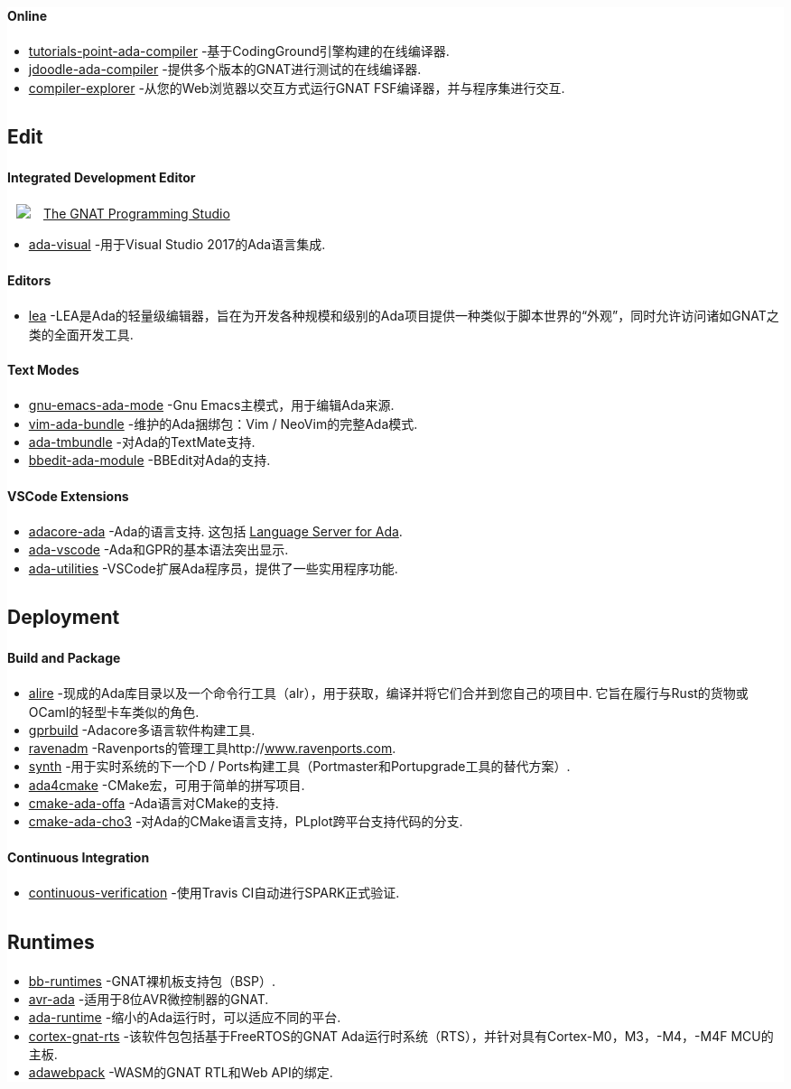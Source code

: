 #### Online
- [tutorials-point-ada-compiler](https://www.tutorialspoint.com/compile_ada_online.php) -基于CodingGround引擎构建的在线编译器.
- [jdoodle-ada-compiler](https://www.jdoodle.com/execute-ada-online) -提供多个版本的GNAT进行测试的在线编译器.
- [compiler-explorer](https://godbolt.org/) -从您的Web浏览器以交互方式运行GNAT FSF编译器，并与程序集进行交互.

## Edit

#### Integrated Development Editor
<img width="120px" hspace="10px" src="http://docs.adacore.com/live/wave/gps/html/gps_ug/_images/gps-main-window.png"> [The GNAT Programming Studio](https://raw.githubusercontent.com/AdaCore/gps)
- [ada-visual](https://marketplace.visualstudio.com/items?itemName=AlexGamper.VisualAda) -用于Visual Studio 2017的Ada语言集成.

#### Editors
- [lea](https://github.com/zertovitch/lea) -LEA是Ada的轻量级编辑器，旨在为开发各种规模和级别的Ada项目提供一种类似于脚本世界的“外观”，同时允许访问诸如GNAT之类的全面开发工具.

#### Text Modes
- [gnu-emacs-ada-mode](http://www.nongnu.org/ada-mode/) -Gnu Emacs主模式，用于编辑Ada来源.
- [vim-ada-bundle](https://github.com/thindil/Ada-Bundle) -维护的Ada捆绑包：Vim / NeoVim的完整Ada模式.
- [ada-tmbundle](https://github.com/textmate/ada.tmbundle) -对Ada的TextMate支持.
- [bbedit-ada-module](https://www.barebones.com/support/bbedit/plugin_library.html) -BBEdit对Ada的支持.

#### VSCode Extensions
- [adacore-ada](https://marketplace.visualstudio.com/items?itemName=AdaCore.ada)  -Ada的语言支持. 这包括 [Language Server for Ada](https://github.com/AdaCore/ada_language_server).
- [ada-vscode](https://github.com/Lucretia/ada-vscode) -Ada和GPR的基本语法突出显示.
- [ada-utilities](https://github.com/Lucretia/ada-utilities) -VSCode扩展Ada程序员，提供了一些实用程序功能.

## Deployment

#### Build and Package
- [alire](https://github.com/alire-project/alire)  -现成的Ada库目录以及一个命令行工具（alr），用于获取，编译并将它们合并到您自己的项目中. 它旨在履行与Rust的货物或OCaml的轻型卡车类似的角色.
- [gprbuild](https://github.com/AdaCore/gprbuild) -Adacore多语言软件构建工具.
- [ravenadm](https://github.com/jrmarino/ravenadm) -Ravenports的管理工具http://www.ravenports.com.
- [synth](https://github.com/jrmarino/synth) -用于实时系统的下一个D / Ports构建工具（Portmaster和Portupgrade工具的替代方案）.
- [ada4cmake](https://github.com/mosteo/ada4cmake) -CMake宏，可用于简单的拼写项目.
- [cmake-ada-offa](https://github.com/offa/cmake-ada) -Ada语言对CMake的支持.
- [cmake-ada-cho3](https://github.com/cho3/cmake-ada) -对Ada的CMake语言支持，PLplot跨平台支持代码的分支.

#### Continuous Integration
- [continuous-verification](https://github.com/jklmnn/continuous-verification) -使用Travis CI自动进行SPARK正式验证.

## Runtimes
- [bb-runtimes](https://github.com/AdaCore/bb-runtimes) -GNAT裸机板支持包（BSP）.
- [avr-ada](https://sourceforge.net/projects/avr-ada) -适用于8位AVR微控制器的GNAT.
- [ada-runtime](https://github.com/Componolit/ada-runtime) -缩小的Ada运行时，可以适应不同的平台.
- [cortex-gnat-rts](https://github.com/simonjwright/cortex-gnat-rts) -该软件包包括基于FreeRTOS的GNAT Ada运行时系统（RTS），并针对具有Cortex-M0，M3，-M4，-M4F MCU的主板.
- [adawebpack](https://github.com/godunko/adawebpack) -WASM的GNAT RTL和Web API的绑定.
